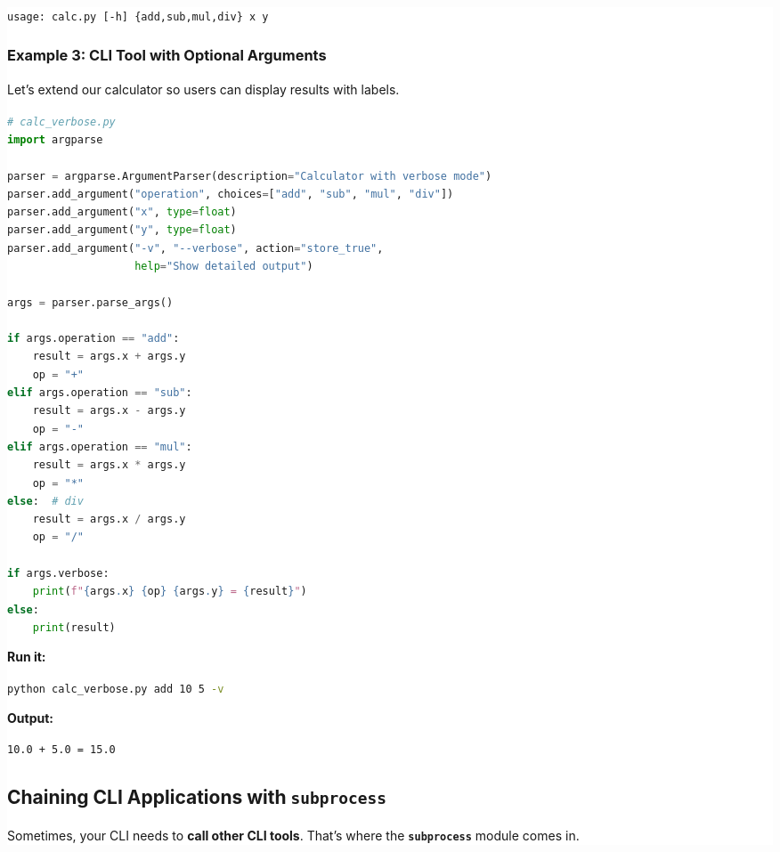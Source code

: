 ```
usage: calc.py [-h] {add,sub,mul,div} x y
```

### Example 3: CLI Tool with Optional Arguments

Let’s extend our calculator so users can display results with labels.

```python
# calc_verbose.py
import argparse

parser = argparse.ArgumentParser(description="Calculator with verbose mode")
parser.add_argument("operation", choices=["add", "sub", "mul", "div"])
parser.add_argument("x", type=float)
parser.add_argument("y", type=float)
parser.add_argument("-v", "--verbose", action="store_true",
                    help="Show detailed output")

args = parser.parse_args()

if args.operation == "add":
    result = args.x + args.y
    op = "+"
elif args.operation == "sub":
    result = args.x - args.y
    op = "-"
elif args.operation == "mul":
    result = args.x * args.y
    op = "*"
else:  # div
    result = args.x / args.y
    op = "/"

if args.verbose:
    print(f"{args.x} {op} {args.y} = {result}")
else:
    print(result)
```

**Run it:**

```bash
python calc_verbose.py add 10 5 -v
```

**Output:**

```
10.0 + 5.0 = 15.0
```

## Chaining CLI Applications with `subprocess`

Sometimes, your CLI needs to **call other CLI tools**. That’s where the **`subprocess`** module comes in.
